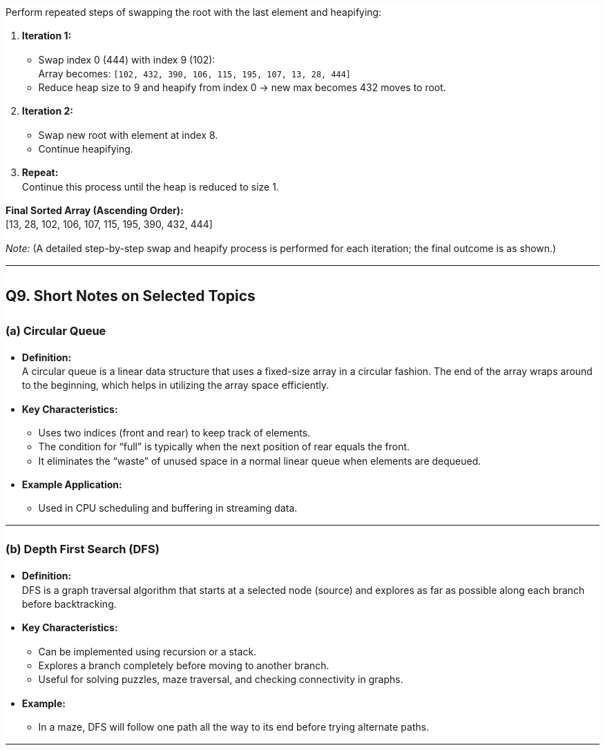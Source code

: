 Perform repeated steps of swapping the root with the last element and heapifying:

1. **Iteration 1:**  
   - Swap index 0 (444) with index 9 (102):  
     Array becomes: `[102, 432, 390, 106, 115, 195, 107, 13, 28, 444]`  
   - Reduce heap size to 9 and heapify from index 0 → new max becomes 432 moves to root.

2. **Iteration 2:**  
   - Swap new root with element at index 8.  
   - Continue heapifying.

3. **Repeat:**  
   Continue this process until the heap is reduced to size 1.

**Final Sorted Array (Ascending Order):**  
[13, 28, 102, 106, 107, 115, 195, 390, 432, 444]

*Note:* (A detailed step-by-step swap and heapify process is performed for each iteration; the final outcome is as shown.)

---

## Q9. Short Notes on Selected Topics

### (a) Circular Queue

- **Definition:**  
  A circular queue is a linear data structure that uses a fixed-size array in a circular fashion. The end of the array wraps around to the beginning, which helps in utilizing the array space efficiently.

- **Key Characteristics:**  
  - Uses two indices (front and rear) to keep track of elements.  
  - The condition for “full” is typically when the next position of rear equals the front.  
  - It eliminates the “waste” of unused space in a normal linear queue when elements are dequeued.

- **Example Application:**  
  - Used in CPU scheduling and buffering in streaming data.

---

### (b) Depth First Search (DFS)

- **Definition:**  
  DFS is a graph traversal algorithm that starts at a selected node (source) and explores as far as possible along each branch before backtracking.

- **Key Characteristics:**  
  - Can be implemented using recursion or a stack.  
  - Explores a branch completely before moving to another branch.  
  - Useful for solving puzzles, maze traversal, and checking connectivity in graphs.

- **Example:**  
  - In a maze, DFS will follow one path all the way to its end before trying alternate paths.

---
